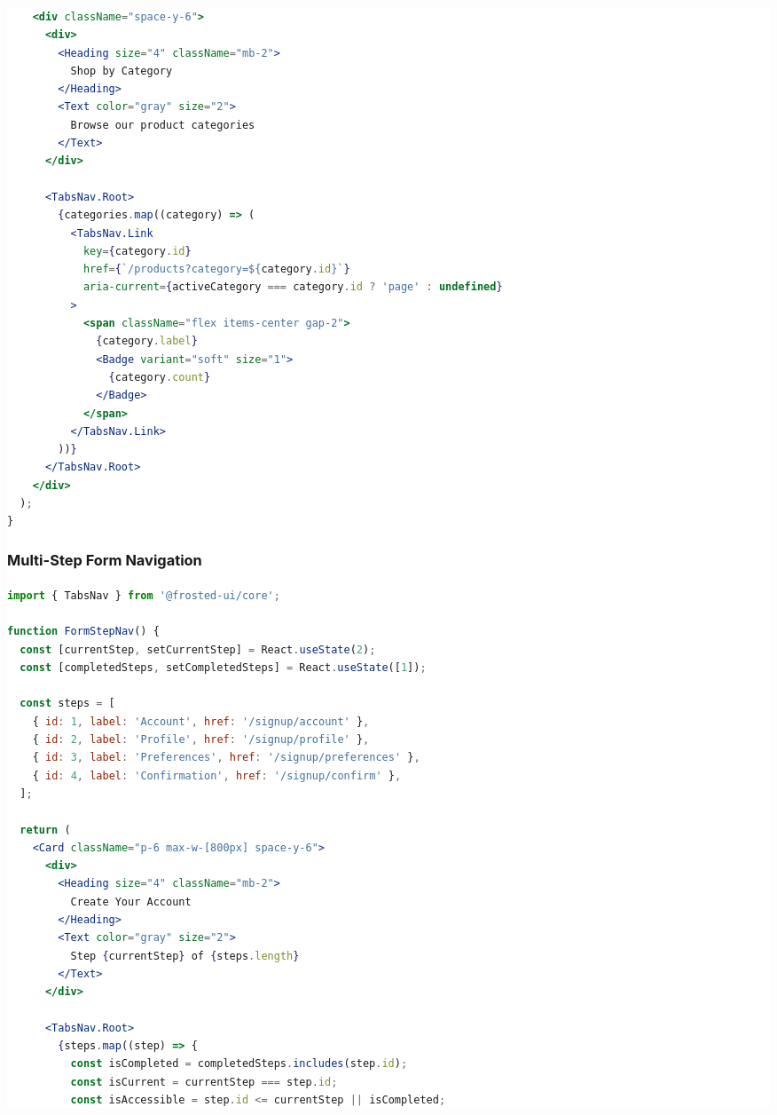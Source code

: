 ```jsx
    <div className="space-y-6">
      <div>
        <Heading size="4" className="mb-2">
          Shop by Category
        </Heading>
        <Text color="gray" size="2">
          Browse our product categories
        </Text>
      </div>

      <TabsNav.Root>
        {categories.map((category) => (
          <TabsNav.Link
            key={category.id}
            href={`/products?category=${category.id}`}
            aria-current={activeCategory === category.id ? 'page' : undefined}
          >
            <span className="flex items-center gap-2">
              {category.label}
              <Badge variant="soft" size="1">
                {category.count}
              </Badge>
            </span>
          </TabsNav.Link>
        ))}
      </TabsNav.Root>
    </div>
  );
}
```

### Multi-Step Form Navigation

```jsx
import { TabsNav } from '@frosted-ui/core';

function FormStepNav() {
  const [currentStep, setCurrentStep] = React.useState(2);
  const [completedSteps, setCompletedSteps] = React.useState([1]);

  const steps = [
    { id: 1, label: 'Account', href: '/signup/account' },
    { id: 2, label: 'Profile', href: '/signup/profile' },
    { id: 3, label: 'Preferences', href: '/signup/preferences' },
    { id: 4, label: 'Confirmation', href: '/signup/confirm' },
  ];

  return (
    <Card className="p-6 max-w-[800px] space-y-6">
      <div>
        <Heading size="4" className="mb-2">
          Create Your Account
        </Heading>
        <Text color="gray" size="2">
          Step {currentStep} of {steps.length}
        </Text>
      </div>

      <TabsNav.Root>
        {steps.map((step) => {
          const isCompleted = completedSteps.includes(step.id);
          const isCurrent = currentStep === step.id;
          const isAccessible = step.id <= currentStep || isCompleted;
```